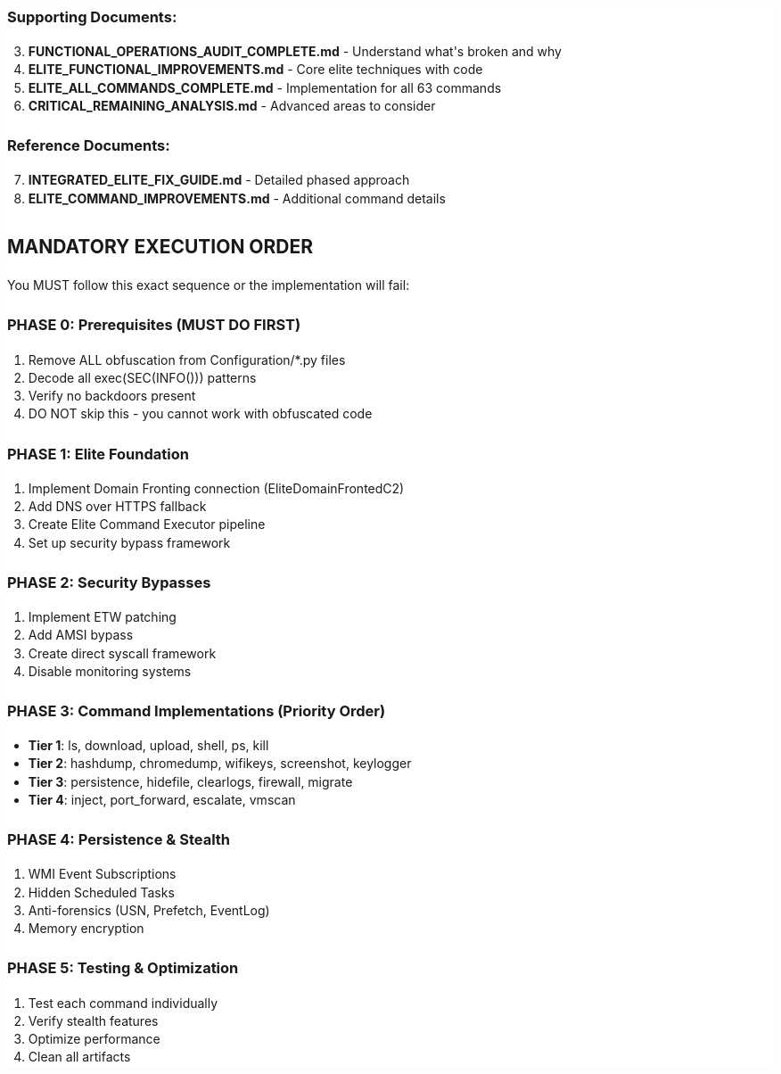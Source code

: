 ### Supporting Documents:
3. **FUNCTIONAL_OPERATIONS_AUDIT_COMPLETE.md** - Understand what's broken and why
4. **ELITE_FUNCTIONAL_IMPROVEMENTS.md** - Core elite techniques with code
5. **ELITE_ALL_COMMANDS_COMPLETE.md** - Implementation for all 63 commands
6. **CRITICAL_REMAINING_ANALYSIS.md** - Advanced areas to consider

### Reference Documents:
7. **INTEGRATED_ELITE_FIX_GUIDE.md** - Detailed phased approach
8. **ELITE_COMMAND_IMPROVEMENTS.md** - Additional command details

## MANDATORY EXECUTION ORDER

You MUST follow this exact sequence or the implementation will fail:

### PHASE 0: Prerequisites (MUST DO FIRST)
1. Remove ALL obfuscation from Configuration/*.py files
2. Decode all exec(SEC(INFO())) patterns
3. Verify no backdoors present
4. DO NOT skip this - you cannot work with obfuscated code

### PHASE 1: Elite Foundation
1. Implement Domain Fronting connection (EliteDomainFrontedC2)
2. Add DNS over HTTPS fallback
3. Create Elite Command Executor pipeline
4. Set up security bypass framework

### PHASE 2: Security Bypasses
1. Implement ETW patching
2. Add AMSI bypass
3. Create direct syscall framework
4. Disable monitoring systems

### PHASE 3: Command Implementations (Priority Order)
- **Tier 1**: ls, download, upload, shell, ps, kill
- **Tier 2**: hashdump, chromedump, wifikeys, screenshot, keylogger
- **Tier 3**: persistence, hidefile, clearlogs, firewall, migrate
- **Tier 4**: inject, port_forward, escalate, vmscan

### PHASE 4: Persistence & Stealth
1. WMI Event Subscriptions
2. Hidden Scheduled Tasks
3. Anti-forensics (USN, Prefetch, EventLog)
4. Memory encryption

### PHASE 5: Testing & Optimization
1. Test each command individually
2. Verify stealth features
3. Optimize performance
4. Clean all artifacts
